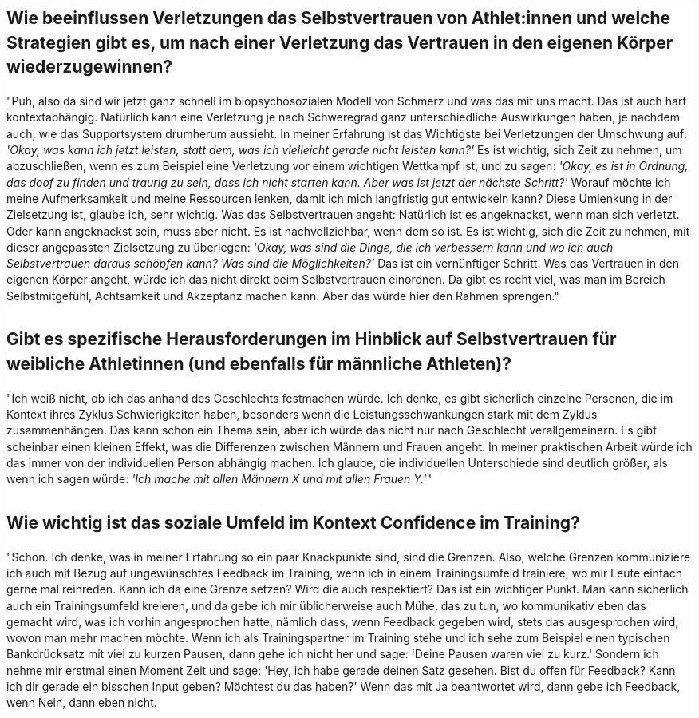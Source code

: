 ## Wie beeinflussen Verletzungen das Selbstvertrauen von Athlet:innen und welche Strategien gibt es, um nach einer Verletzung das Vertrauen in den eigenen Körper wiederzugewinnen?

"Puh, also da sind wir jetzt ganz schnell im biopsychosozialen Modell von Schmerz und was das mit uns macht. 
Das ist auch hart kontextabhängig. Natürlich kann eine Verletzung je nach Schweregrad ganz 
unterschiedliche Auswirkungen haben, je nachdem auch, wie das Supportsystem drumherum aussieht. 
In meiner Erfahrung ist das Wichtigste bei Verletzungen der Umschwung auf: 
*'Okay, was kann ich jetzt leisten, statt dem, was ich vielleicht gerade nicht leisten kann?'* 
Es ist wichtig, sich Zeit zu nehmen, um abzuschließen, wenn es zum Beispiel eine Verletzung vor einem 
wichtigen Wettkampf ist, und zu sagen: *'Okay, es ist in Ordnung, das doof zu finden und traurig zu sein, 
dass ich nicht starten kann. Aber was ist jetzt der nächste Schritt?'*
Worauf möchte ich meine Aufmerksamkeit und meine Ressourcen lenken, damit ich mich langfristig gut entwickeln kann? 
Diese Umlenkung in der Zielsetzung ist, glaube ich, sehr wichtig. 
Was das Selbstvertrauen angeht: Natürlich ist es angeknackst, wenn man sich verletzt. 
Oder kann angeknackst sein, muss aber nicht. Es ist nachvollziehbar, wenn dem so ist. Es ist wichtig, 
sich die Zeit zu nehmen, mit dieser angepassten Zielsetzung zu überlegen: *'Okay, was sind die Dinge, die ich 
verbessern kann und wo ich auch Selbstvertrauen daraus schöpfen kann? Was sind die Möglichkeiten?'* 
Das ist ein vernünftiger Schritt.
Was das Vertrauen in den eigenen Körper angeht, würde ich das nicht direkt beim Selbstvertrauen einordnen. 
Da gibt es recht viel, was man im Bereich Selbstmitgefühl, Achtsamkeit und Akzeptanz machen kann. 
Aber das würde hier den Rahmen sprengen."

## Gibt es spezifische Herausforderungen im Hinblick auf Selbstvertrauen für weibliche Athletinnen (und ebenfalls für männliche Athleten)?

"Ich weiß nicht, ob ich das anhand des Geschlechts festmachen würde. Ich denke, 
es gibt sicherlich einzelne Personen, die im Kontext ihres Zyklus Schwierigkeiten haben, 
besonders wenn die Leistungsschwankungen stark mit dem Zyklus zusammenhängen. 
Das kann schon ein Thema sein, aber ich würde das nicht nur nach Geschlecht verallgemeinern. 
Es gibt scheinbar einen kleinen Effekt, was die Differenzen zwischen Männern und Frauen angeht. 
In meiner praktischen Arbeit würde ich das immer von der individuellen Person abhängig machen. 
Ich glaube, die individuellen Unterschiede sind deutlich größer, als wenn ich sagen würde: 
*'Ich mache mit allen Männern X und mit allen Frauen Y.'*"

## Wie wichtig ist das soziale Umfeld im Kontext Confidence im Training?

"Schon. Ich denke, was in meiner Erfahrung so ein paar Knackpunkte sind, sind die Grenzen. 
Also, welche Grenzen kommuniziere ich auch mit Bezug auf ungewünschtes Feedback im Training, 
wenn ich in einem Trainingsumfeld trainiere, wo mir Leute einfach gerne mal reinreden. 
Kann ich da eine Grenze setzen? Wird die auch respektiert? Das ist ein wichtiger Punkt.
Man kann sicherlich auch ein Trainingsumfeld kreieren, und da gebe ich mir üblicherweise auch Mühe, 
das zu tun, wo kommunikativ eben das gemacht wird, was ich vorhin angesprochen hatte, nämlich dass, 
wenn Feedback gegeben wird, stets das ausgesprochen wird, wovon man mehr machen möchte.
Wenn ich als Trainingspartner im Training stehe und ich sehe zum Beispiel einen typischen Bankdrücksatz 
mit viel zu kurzen Pausen, dann gehe ich nicht her und sage: <span class="negative italic">'Deine Pausen waren viel zu kurz.'</span> 
Sondern ich nehme mir erstmal einen Moment Zeit und sage:
<span class="positive italic">'Hey, ich habe gerade deinen Satz gesehen. Bist du offen für Feedback? 
Kann ich dir gerade ein bisschen Input geben? Möchtest du das haben?'</span> 
Wenn das mit Ja beantwortet wird, dann gebe ich Feedback, wenn Nein, dann eben nicht. 